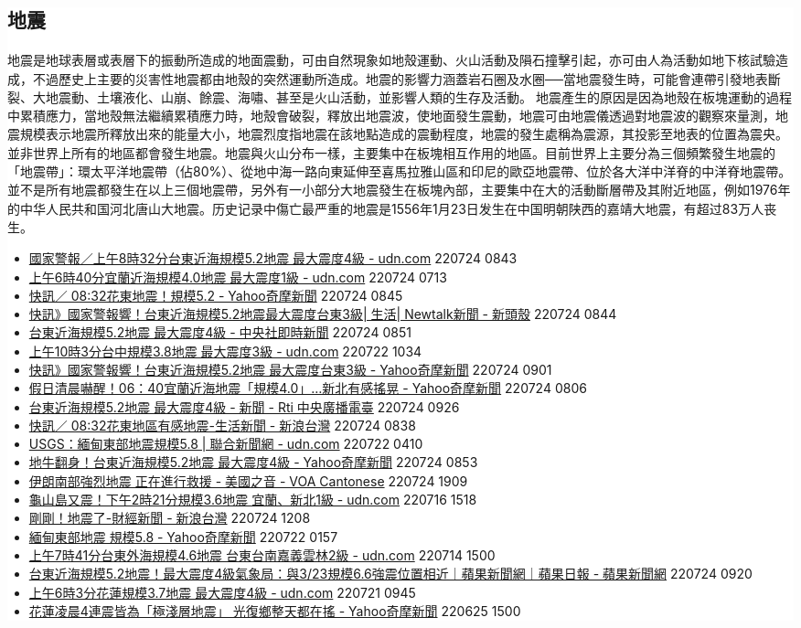 ## 地震

地震是地球表層或表層下的振動所造成的地面震動，可由自然現象如地殼運動、火山活動及隕石撞擊引起，亦可由人為活動如地下核試驗造成，不過歷史上主要的災害性地震都由地殼的突然運動所造成。地震的影響力涵蓋岩石圈及水圈──當地震發生時，可能會連帶引發地表斷裂、大地震動、土壤液化、山崩、餘震、海嘯、甚至是火山活動，並影響人類的生存及活動。
地震產生的原因是因為地殼在板塊運動的過程中累積應力，當地殼無法繼續累積應力時，地殼會破裂，釋放出地震波，使地面發生震動，地震可由地震儀透過對地震波的觀察來量測，地震規模表示地震所釋放出來的能量大小，地震烈度指地震在該地點造成的震動程度，地震的發生處稱為震源，其投影至地表的位置為震央。
並非世界上所有的地區都會發生地震。地震與火山分布一樣，主要集中在板塊相互作用的地區。目前世界上主要分為三個頻繁發生地震的「地震帶」：環太平洋地震帶（佔80%）、從地中海一路向東延伸至喜馬拉雅山區和印尼的歐亞地震帶、位於各大洋中洋脊的中洋脊地震帶。並不是所有地震都發生在以上三個地震帶，另外有一小部分大地震發生在板塊內部，主要集中在大的活動斷層帶及其附近地區，例如1976年的中华人民共和国河北唐山大地震。历史记录中傷亡最严重的地震是1556年1月23日发生在中国明朝陕西的嘉靖大地震，有超过83万人丧生。
- [國家警報／上午8時32分台東近海規模5.2地震 最大震度4級 - udn.com](https://udn.com/news/story/7266/6483744 "國家警報／上午8時32分台東近海規模5.2地震 最大震度4級 - udn.com") 220724 0843
- [上午6時40分宜蘭近海規模4.0地震 最大震度1級 - udn.com](https://udn.com/news/story/7266/6483718 "上午6時40分宜蘭近海規模4.0地震 最大震度1級 - udn.com") 220724 0713
- [快訊／ 08:32花東地震！規模5.2 - Yahoo奇摩新聞](https://tw.news.yahoo.com/%E5%BF%AB%E8%A8%8A-08-32%E8%8A%B1%E6%9D%B1%E5%9C%B0%E9%9C%87-%E8%A6%8F%E6%A8%A15-2-004406337.html "快訊／ 08:32花東地震！規模5.2 - Yahoo奇摩新聞") 220724 0845
- [快訊》國家警報響！台東近海規模5.2地震最大震度台東3級| 生活| Newtalk新聞 - 新頭殼](https://newtalk.tw/news/view/2022-07-24/790326 "快訊》國家警報響！台東近海規模5.2地震最大震度台東3級| 生活| Newtalk新聞 - 新頭殼") 220724 0844
- [台東近海規模5.2地震 最大震度4級 - 中央社即時新聞](https://www.cna.com.tw/news/ahel/202207240016.aspx "台東近海規模5.2地震 最大震度4級 - 中央社即時新聞") 220724 0851
- [上午10時3分台中規模3.8地震 最大震度3級 - udn.com](https://udn.com/news/story/7266/6479819 "上午10時3分台中規模3.8地震 最大震度3級 - udn.com") 220722 1034
- [快訊》國家警報響！台東近海規模5.2地震 最大震度台東3級 - Yahoo奇摩新聞](https://tw.news.yahoo.com/%E5%BF%AB%E8%A8%8A-%E5%9C%8B%E5%AE%B6%E8%AD%A6%E5%A0%B1%E9%9F%BF-%E5%8F%B0%E6%9D%B1%E8%BF%91%E6%B5%B7%E8%A6%8F%E6%A8%A15-2%E5%9C%B0%E9%9C%87-%E6%9C%80%E5%A4%A7%E9%9C%87%E5%BA%A6%E5%8F%B0%E6%9D%B13%E7%B4%9A-004412728.html "快訊》國家警報響！台東近海規模5.2地震 最大震度台東3級 - Yahoo奇摩新聞") 220724 0901
- [假日清晨嚇醒！06：40宜蘭近海地震「規模4.0」…新北有感搖晃 - Yahoo奇摩新聞](https://tw.news.yahoo.com/%E5%81%87%E6%97%A5%E6%B8%85%E6%99%A8%E5%9A%87%E9%86%92-06-40%E5%AE%9C%E8%98%AD%E8%BF%91%E6%B5%B7%E5%9C%B0%E9%9C%87-%E8%A6%8F%E6%A8%A14-0-000107469.html "假日清晨嚇醒！06：40宜蘭近海地震「規模4.0」…新北有感搖晃 - Yahoo奇摩新聞") 220724 0806
- [台東近海規模5.2地震 最大震度4級 - 新聞 - Rti 中央廣播電臺](https://www.rti.org.tw/news/view/id/2139434 "台東近海規模5.2地震 最大震度4級 - 新聞 - Rti 中央廣播電臺") 220724 0926
- [快訊／ 08:32花東地區有感地震-生活新聞 - 新浪台灣](https://news.sina.com.tw/article/20220724/42254594.html "快訊／ 08:32花東地區有感地震-生活新聞 - 新浪台灣") 220724 0838
- [USGS：緬甸東部地震規模5.8 | 聯合新聞網 - udn.com](https://udn.com/news/story/6812/6479425 "USGS：緬甸東部地震規模5.8 | 聯合新聞網 - udn.com") 220722 0410
- [地牛翻身！台東近海規模5.2地震 最大震度4級 - Yahoo奇摩新聞](https://tw.news.yahoo.com/%E5%9C%B0%E7%89%9B%E7%BF%BB%E8%BA%AB-%E5%8F%B0%E6%9D%B1%E8%BF%91%E6%B5%B7%E8%A6%8F%E6%A8%A15-2%E5%9C%B0%E9%9C%87-%E6%9C%80%E5%A4%A7%E9%9C%87%E5%BA%A64%E7%B4%9A-004819659.html "地牛翻身！台東近海規模5.2地震 最大震度4級 - Yahoo奇摩新聞") 220724 0853
- [伊朗南部強烈地震 正在進行救援 - 美國之音 - VOA Cantonese](https://www.voacantonese.com/a/iran-earthquakes-20220723/6671537.html "伊朗南部強烈地震 正在進行救援 - 美國之音 - VOA Cantonese") 220724 1909
- [龜山島又震！下午2時21分規模3.6地震 宜蘭、新北1級 - udn.com](https://udn.com/news/story/7266/6466072 "龜山島又震！下午2時21分規模3.6地震 宜蘭、新北1級 - udn.com") 220716 1518
- [剛剛！地震了-財經新聞 - 新浪台灣](https://news.sina.com.tw/article/20220724/42255130.html "剛剛！地震了-財經新聞 - 新浪台灣") 220724 1208
- [緬甸東部地震 規模5.8 - Yahoo奇摩新聞](https://tw.news.yahoo.com/%E7%B7%AC%E7%94%B8%E6%9D%B1%E9%83%A8%E5%9C%B0%E9%9C%87-%E8%A6%8F%E6%A8%A15-8-175720979.html "緬甸東部地震 規模5.8 - Yahoo奇摩新聞") 220722 0157
- [上午7時41分台東外海規模4.6地震 台東台南嘉義雲林2級 - udn.com](https://udn.com/news/story/7266/6459686 "上午7時41分台東外海規模4.6地震 台東台南嘉義雲林2級 - udn.com") 220714 1500
- [台東近海規模5.2地震！最大震度4級氣象局：與3/23規模6.6強震位置相近｜蘋果新聞網｜蘋果日報 - 蘋果新聞網](https://tw.appledaily.com/life/20220724/366CB3604C5D70102B5352D694 "台東近海規模5.2地震！最大震度4級氣象局：與3/23規模6.6強震位置相近｜蘋果新聞網｜蘋果日報 - 蘋果新聞網") 220724 0920
- [上午6時3分花蓮規模3.7地震 最大震度4級 - udn.com](https://udn.com/news/story/7266/6476630 "上午6時3分花蓮規模3.7地震 最大震度4級 - udn.com") 220721 0945
- [花蓮凌晨4連震皆為「極淺層地震」 光復鄉整天都在搖 - Yahoo奇摩新聞](https://tw.news.yahoo.com/%E8%8A%B1%E8%93%AE%E5%87%8C%E6%99%A84%E9%80%A3%E9%9C%87%E7%9A%86%E7%82%BA-%E6%A5%B5%E6%B7%BA%E5%B1%A4%E5%9C%B0%E9%9C%87-%E5%85%89%E5%BE%A9%E9%84%89%E6%95%B4%E5%A4%A9%E9%83%BD%E5%9C%A8%E6%90%96-233512724.html "花蓮凌晨4連震皆為「極淺層地震」 光復鄉整天都在搖 - Yahoo奇摩新聞") 220625 1500
